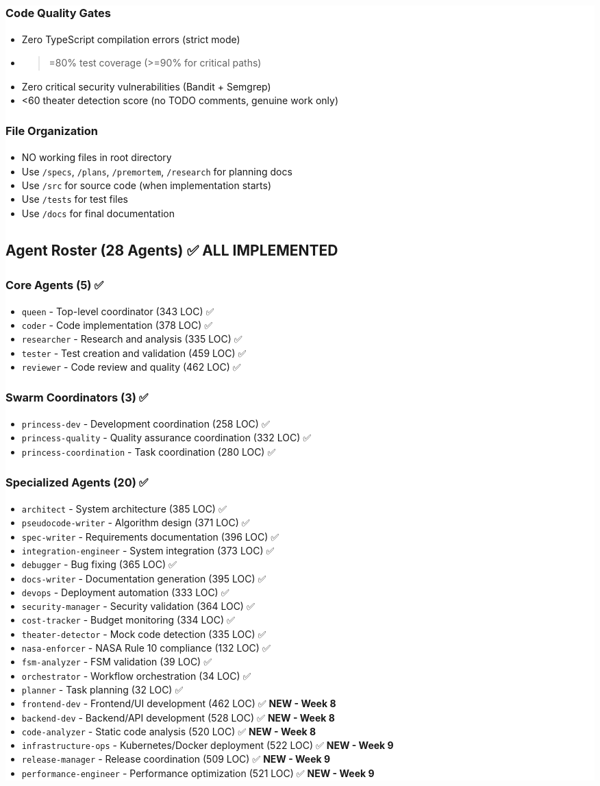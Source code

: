 ### Code Quality Gates
- Zero TypeScript compilation errors (strict mode)
- >=80% test coverage (>=90% for critical paths)
- Zero critical security vulnerabilities (Bandit + Semgrep)
- <60 theater detection score (no TODO comments, genuine work only)

### File Organization
- NO working files in root directory
- Use `/specs`, `/plans`, `/premortem`, `/research` for planning docs
- Use `/src` for source code (when implementation starts)
- Use `/tests` for test files
- Use `/docs` for final documentation

## Agent Roster (28 Agents) ✅ ALL IMPLEMENTED

### Core Agents (5) ✅
- `queen` - Top-level coordinator (343 LOC) ✅
- `coder` - Code implementation (378 LOC) ✅
- `researcher` - Research and analysis (335 LOC) ✅
- `tester` - Test creation and validation (459 LOC) ✅
- `reviewer` - Code review and quality (462 LOC) ✅

### Swarm Coordinators (3) ✅
- `princess-dev` - Development coordination (258 LOC) ✅
- `princess-quality` - Quality assurance coordination (332 LOC) ✅
- `princess-coordination` - Task coordination (280 LOC) ✅

### Specialized Agents (20) ✅
- `architect` - System architecture (385 LOC) ✅
- `pseudocode-writer` - Algorithm design (371 LOC) ✅
- `spec-writer` - Requirements documentation (396 LOC) ✅
- `integration-engineer` - System integration (373 LOC) ✅
- `debugger` - Bug fixing (365 LOC) ✅
- `docs-writer` - Documentation generation (395 LOC) ✅
- `devops` - Deployment automation (333 LOC) ✅
- `security-manager` - Security validation (364 LOC) ✅
- `cost-tracker` - Budget monitoring (334 LOC) ✅
- `theater-detector` - Mock code detection (335 LOC) ✅
- `nasa-enforcer` - NASA Rule 10 compliance (132 LOC) ✅
- `fsm-analyzer` - FSM validation (39 LOC) ✅
- `orchestrator` - Workflow orchestration (34 LOC) ✅
- `planner` - Task planning (32 LOC) ✅
- `frontend-dev` - Frontend/UI development (462 LOC) ✅ **NEW - Week 8**
- `backend-dev` - Backend/API development (528 LOC) ✅ **NEW - Week 8**
- `code-analyzer` - Static code analysis (520 LOC) ✅ **NEW - Week 8**
- `infrastructure-ops` - Kubernetes/Docker deployment (522 LOC) ✅ **NEW - Week 9**
- `release-manager` - Release coordination (509 LOC) ✅ **NEW - Week 9**
- `performance-engineer` - Performance optimization (521 LOC) ✅ **NEW - Week 9**
